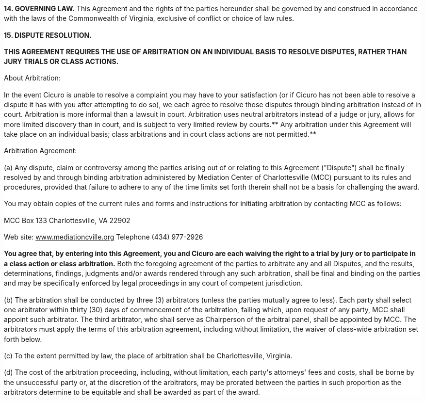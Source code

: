 **14. GOVERNING LAW.** This Agreement and the rights of the parties hereunder shall be governed by and construed in accordance with the laws of the Commonwealth of Virginia, exclusive of conflict or choice of law rules.


**15. DISPUTE RESOLUTION.**

**THIS AGREEMENT REQUIRES THE USE OF ARBITRATION ON AN INDIVIDUAL BASIS TO RESOLVE DISPUTES, RATHER THAN JURY TRIALS OR CLASS ACTIONS.**

About Arbitration:

In the event Cicuro is unable to resolve a complaint you may have to your satisfaction (or if Cicuro has not been able to resolve a dispute it has with you after attempting to do so), we each agree to resolve those disputes through binding arbitration instead of in court. Arbitration is more informal than a lawsuit in court. Arbitration uses neutral arbitrators instead of a judge or jury, allows for more limited discovery than in court, and is subject to very limited review by courts.** Any arbitration under this Agreement will take place on an individual basis; class arbitrations and in court class actions are not permitted.**

Arbitration Agreement:

(a) Any dispute, claim or controversy among the parties arising out of or relating to this Agreement ("Dispute") shall be finally resolved by and through binding arbitration administered by Mediation Center of Charlottesville (MCC) pursuant to its rules and procedures, provided that failure to adhere to any of the time limits set forth therein shall not be a basis for challenging the award.

You may obtain copies of the current rules and forms and instructions for initiating arbitration by contacting MCC as follows:


MCC
Box 133
Charlottesville, VA 22902

Web site: www.mediationcville.org
Telephone (434) 977-2926

**You agree that, by entering into this Agreement, you and Cicuro are each waiving the right to a trial by jury or to participate in a class action or class arbitration.** Both the foregoing agreement of the parties to arbitrate any and all Disputes, and the results, determinations, findings, judgments and/or awards rendered through any such arbitration, shall be final and binding on the parties and may be specifically enforced by legal proceedings in any court of competent jurisdiction.

(b) The arbitration shall be conducted by three (3) arbitrators (unless the parties mutually agree to less). Each party shall select one arbitrator within thirty (30) days of commencement of the arbitration, failing which, upon request of any party, MCC shall appoint such arbitrator. The third arbitrator, who shall serve as Chairperson of the arbitral panel, shall be appointed by MCC. The arbitrators must apply the terms of this arbitration agreement, including without limitation, the waiver of class-wide arbitration set forth below.


(c) To the extent permitted by law, the place of arbitration shall be Charlottesville, Virginia.

(d) The cost of the arbitration proceeding, including, without limitation, each party's attorneys' fees and costs, shall be borne by the unsuccessful party or, at the discretion of the arbitrators, may be prorated between the parties in such proportion as the arbitrators determine to be equitable and shall be awarded as part of the award.

